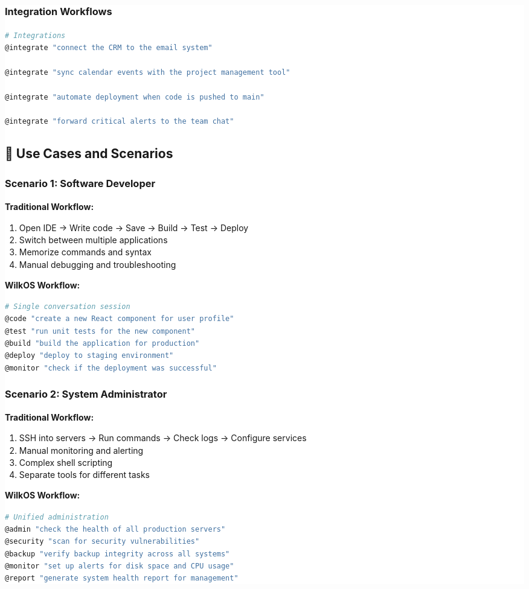 ### Integration Workflows

```bash
# Integrations
@integrate "connect the CRM to the email system"

@integrate "sync calendar events with the project management tool"

@integrate "automate deployment when code is pushed to main"

@integrate "forward critical alerts to the team chat"
```

## 🎯 Use Cases and Scenarios

### Scenario 1: Software Developer

**Traditional Workflow:**

1. Open IDE → Write code → Save → Build → Test → Deploy
2. Switch between multiple applications
3. Memorize commands and syntax
4. Manual debugging and troubleshooting

**WilkOS Workflow:**

```bash
# Single conversation session
@code "create a new React component for user profile"
@test "run unit tests for the new component"
@build "build the application for production"
@deploy "deploy to staging environment"
@monitor "check if the deployment was successful"
```

### Scenario 2: System Administrator

**Traditional Workflow:**

1. SSH into servers → Run commands → Check logs → Configure services
2. Manual monitoring and alerting
3. Complex shell scripting
4. Separate tools for different tasks

**WilkOS Workflow:**

```bash
# Unified administration
@admin "check the health of all production servers"
@security "scan for security vulnerabilities"
@backup "verify backup integrity across all systems"
@monitor "set up alerts for disk space and CPU usage"
@report "generate system health report for management"
```
